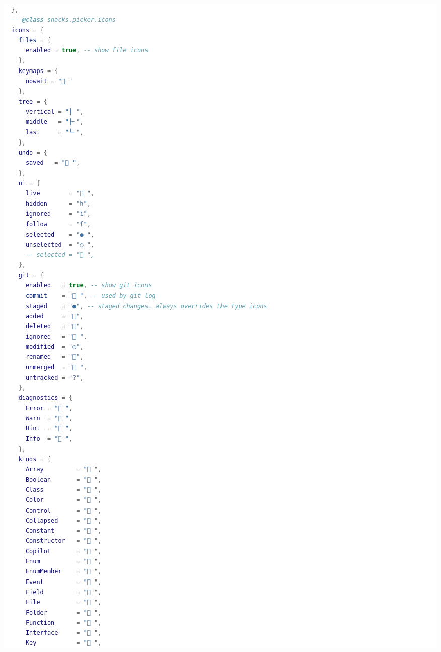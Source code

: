 ```lua
  },
  ---@class snacks.picker.icons
  icons = {
    files = {
      enabled = true, -- show file icons
    },
    keymaps = {
      nowait = "󰓅 "
    },
    tree = {
      vertical = "│ ",
      middle   = "├╴",
      last     = "└╴",
    },
    undo = {
      saved   = " ",
    },
    ui = {
      live        = "󰐰 ",
      hidden      = "h",
      ignored     = "i",
      follow      = "f",
      selected    = "● ",
      unselected  = "○ ",
      -- selected = " ",
    },
    git = {
      enabled   = true, -- show git icons
      commit    = "󰜘 ", -- used by git log
      staged    = "●", -- staged changes. always overrides the type icons
      added     = "",
      deleted   = "",
      ignored   = " ",
      modified  = "○",
      renamed   = "",
      unmerged  = " ",
      untracked = "?",
    },
    diagnostics = {
      Error = " ",
      Warn  = " ",
      Hint  = " ",
      Info  = " ",
    },
    kinds = {
      Array         = " ",
      Boolean       = "󰨙 ",
      Class         = " ",
      Color         = " ",
      Control       = " ",
      Collapsed     = " ",
      Constant      = "󰏿 ",
      Constructor   = " ",
      Copilot       = " ",
      Enum          = " ",
      EnumMember    = " ",
      Event         = " ",
      Field         = " ",
      File          = " ",
      Folder        = " ",
      Function      = "󰊕 ",
      Interface     = " ",
      Key           = " ",
```